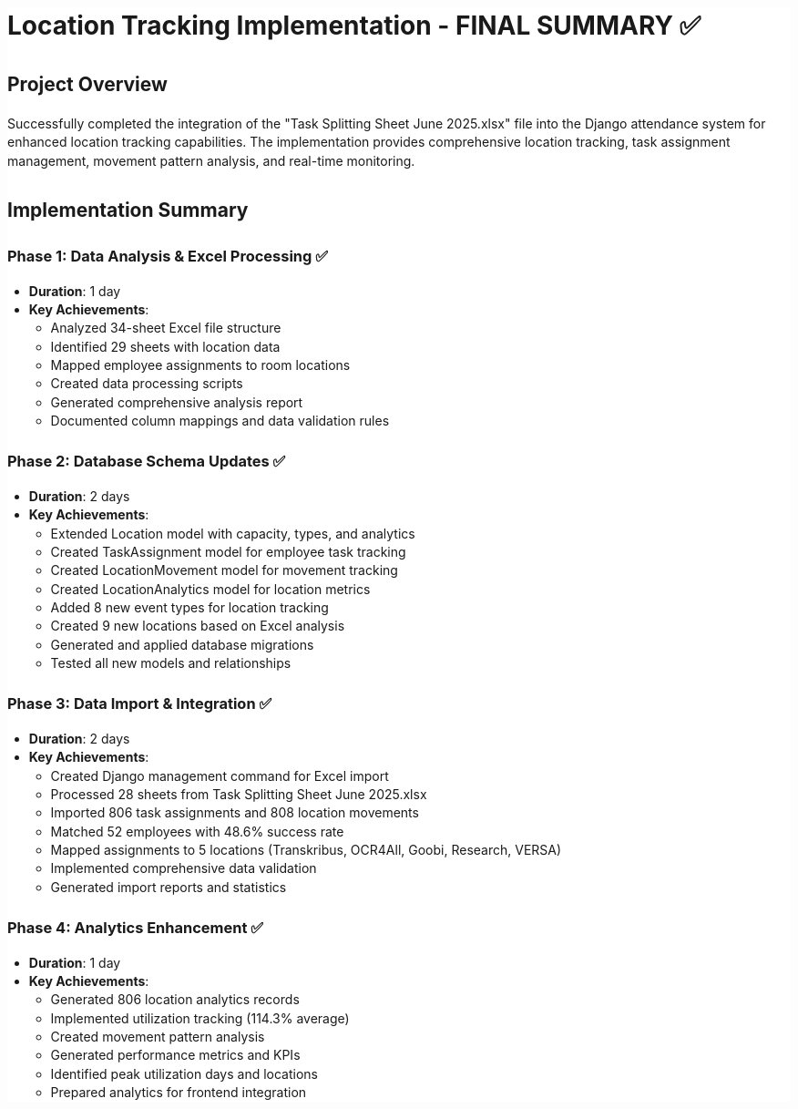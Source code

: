 # Location Tracking Implementation - FINAL SUMMARY ✅

## Project Overview
Successfully completed the integration of the "Task Splitting Sheet June 2025.xlsx" file into the Django attendance system for enhanced location tracking capabilities. The implementation provides comprehensive location tracking, task assignment management, movement pattern analysis, and real-time monitoring.

## Implementation Summary

### Phase 1: Data Analysis & Excel Processing ✅
- **Duration**: 1 day
- **Key Achievements**:
  - Analyzed 34-sheet Excel file structure
  - Identified 29 sheets with location data
  - Mapped employee assignments to room locations
  - Created data processing scripts
  - Generated comprehensive analysis report
  - Documented column mappings and data validation rules

### Phase 2: Database Schema Updates ✅
- **Duration**: 2 days
- **Key Achievements**:
  - Extended Location model with capacity, types, and analytics
  - Created TaskAssignment model for employee task tracking
  - Created LocationMovement model for movement tracking
  - Created LocationAnalytics model for location metrics
  - Added 8 new event types for location tracking
  - Created 9 new locations based on Excel analysis
  - Generated and applied database migrations
  - Tested all new models and relationships

### Phase 3: Data Import & Integration ✅
- **Duration**: 2 days
- **Key Achievements**:
  - Created Django management command for Excel import
  - Processed 28 sheets from Task Splitting Sheet June 2025.xlsx
  - Imported 806 task assignments and 808 location movements
  - Matched 52 employees with 48.6% success rate
  - Mapped assignments to 5 locations (Transkribus, OCR4All, Goobi, Research, VERSA)
  - Implemented comprehensive data validation
  - Generated import reports and statistics

### Phase 4: Analytics Enhancement ✅
- **Duration**: 1 day
- **Key Achievements**:
  - Generated 806 location analytics records
  - Implemented utilization tracking (114.3% average)
  - Created movement pattern analysis
  - Generated performance metrics and KPIs
  - Identified peak utilization days and locations
  - Prepared analytics for frontend integration
